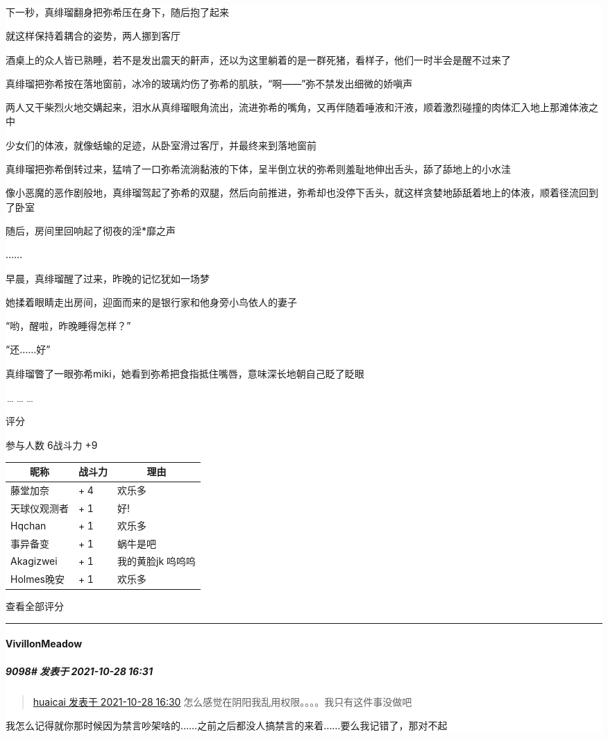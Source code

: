 下一秒，真绯瑠翻身把弥希压在身下，随后抱了起来

就这样保持着耦合的姿势，两人挪到客厅

酒桌上的众人皆已熟睡，若不是发出震天的鼾声，还以为这里躺着的是一群死猪，看样子，他们一时半会是醒不过来了

真绯瑠把弥希按在落地窗前，冰冷的玻璃灼伤了弥希的肌肤，“啊——”弥不禁发出细微的娇嗔声

两人又干柴烈火地交媾起来，泪水从真绯瑠眼角流出，流进弥希的嘴角，又再伴随着唾液和汗液，顺着激烈碰撞的肉体汇入地上那滩体液之中

少女们的体液，就像蛞蝓的足迹，从卧室滑过客厅，并最终来到落地窗前

真绯瑠把弥希倒转过来，猛啃了一口弥希流淌黏液的下体，呈半倒立状的弥希则羞耻地伸出舌头，舔了舔地上的小水洼

像小恶魔的恶作剧般地，真绯瑠驾起了弥希的双腿，然后向前推进，弥希却也没停下舌头，就这样贪婪地舔舐着地上的体液，顺着径流回到了卧室

随后，房间里回响起了彻夜的淫*靡之声

……

早晨，真绯瑠醒了过来，昨晚的记忆犹如一场梦

她揉着眼睛走出房间，迎面而来的是银行家和他身旁小鸟依人的妻子

“哟，醒啦，昨晚睡得怎样？”

“还……好”

真绯瑠瞥了一眼弥希miki，她看到弥希把食指抵住嘴唇，意味深长地朝自己眨了眨眼


﹍﹍﹍

评分


 参与人数 6战斗力 +9

|昵称|战斗力|理由|
|----|---|---|
| 藤堂加奈| + 4|欢乐多|
| 天球仪观测者| + 1|好!|
| Hqchan| + 1|欢乐多|
| 事异备变| + 1|蜗牛是吧|
| Akagizwei| + 1|我的黄脸jk 呜呜呜|
| Holmes晚安| + 1|欢乐多|


查看全部评分


*****

####  VivillonMeadow  
##### 9098#       发表于 2021-10-28 16:31


<blockquote><a href="httphttps://bbs.saraba1st.com/2b/forum.php?mod=redirect&amp;goto=findpost&amp;pid=53314685&amp;ptid=2033508" target="_blank">huaicai 发表于 2021-10-28 16:30</a>
怎么感觉在阴阳我乱用权限。。。。我只有这件事没做吧</blockquote>
我怎么记得就你那时候因为禁言吵架啥的……之前之后都没人搞禁言的来着……要么我记错了，那对不起
